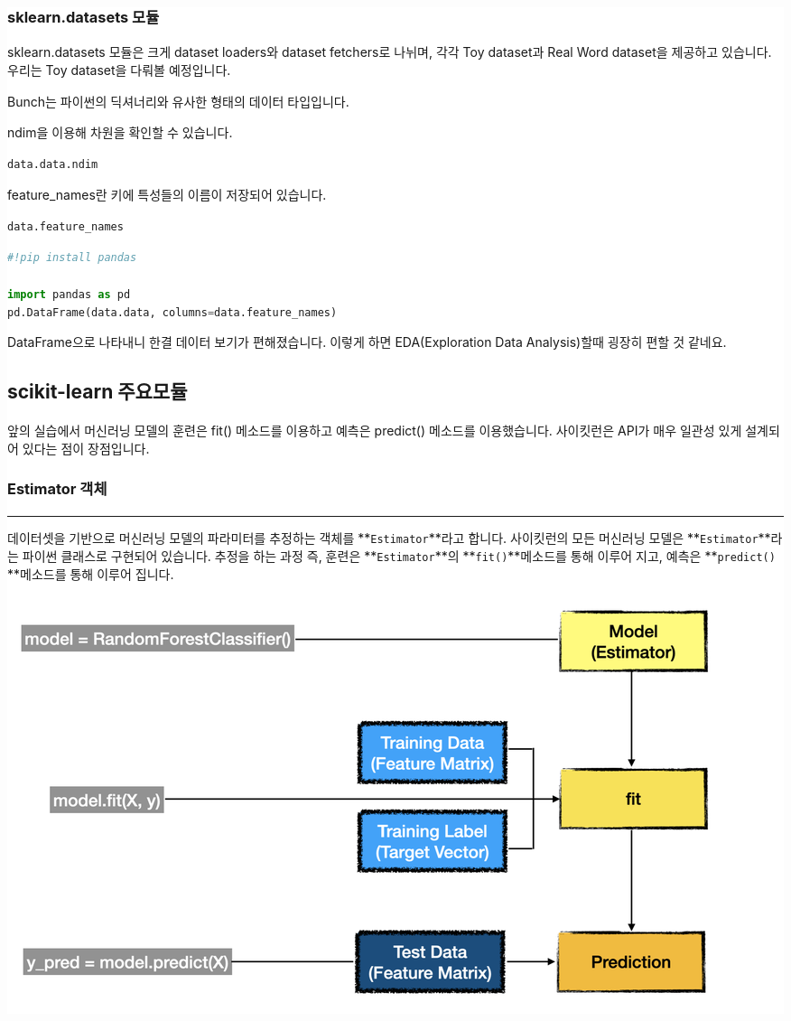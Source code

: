 ### sklearn.datasets 모듈

sklearn.datasets 모듈은 크게 dataset loaders와 dataset fetchers로 나뉘며, 각각 Toy dataset과 Real Word dataset을 제공하고 있습니다. 우리는 Toy dataset을 다뤄볼 예정입니다.

Bunch는 파이썬의 딕셔너리와 유사한 형태의 데이터 타입입니다.

ndim을 이용해 차원을 확인할 수 있습니다.

```python
data.data.ndim
```

feature_names란 키에 특성들의 이름이 저장되어 있습니다.

```python
data.feature_names
```

```python
#!pip install pandas

import pandas as pd
pd.DataFrame(data.data, columns=data.feature_names)
```

DataFrame으로 나타내니 한결 데이터 보기가 편해졌습니다. 이렇게 하면 EDA(Exploration Data Analysis)할때 굉장히 편할 것 같네요.

## scikit-learn 주요모듈

앞의 실습에서 머신러닝 모델의 훈련은 fit() 메소드를 이용하고 예측은 predict() 메소드를 이용했습니다. 사이킷런은 API가 매우 일관성 있게 설계되어 있다는 점이 장점입니다.

### **Estimator 객체**

---

데이터셋을 기반으로 머신러닝 모델의 파라미터를 추정하는 객체를 **`Estimator`**라고 합니다. 사이킷런의 모든 머신러닝 모델은 **`Estimator`**라는 파이썬 클래스로 구현되어 있습니다. 추정을 하는 과정 즉, 훈련은 **`Estimator`**의 **`fit()`**메소드를 통해 이루어 지고, 예측은 **`predict()`**메소드를 통해 이루어 집니다.

![images/Untitled%204.png](images/Untitled%204.png)

